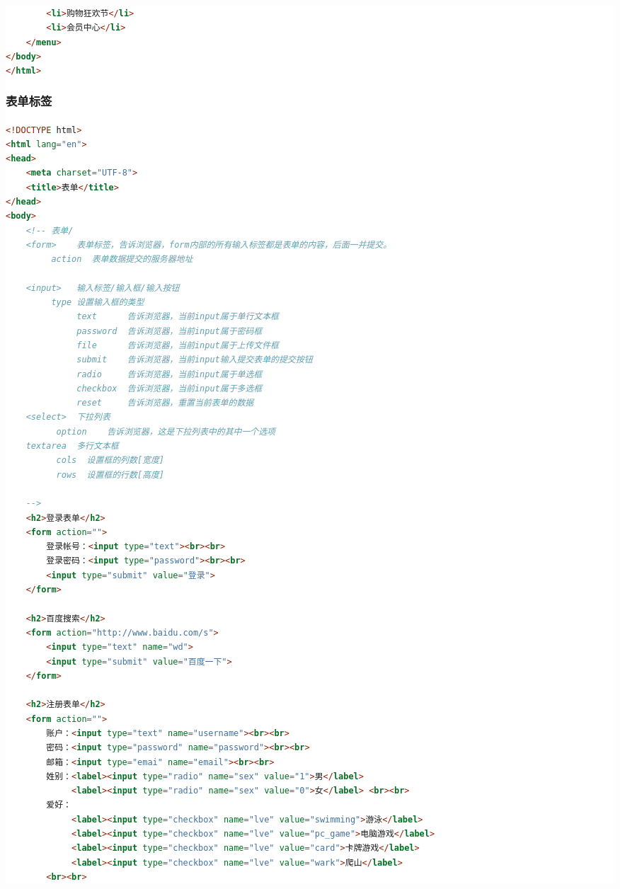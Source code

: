 ```html
        <li>购物狂欢节</li>
        <li>会员中心</li>
    </menu>
</body>
</html>
```

### 表单标签

```html
<!DOCTYPE html>
<html lang="en">
<head>
    <meta charset="UTF-8">
    <title>表单</title>
</head>
<body>
    <!-- 表单/
    <form>    表单标签，告诉浏览器，form内部的所有输入标签都是表单的内容，后面一并提交。
         action  表单数据提交的服务器地址

    <input>   输入标签/输入框/输入按钮
         type 设置输入框的类型
              text      告诉浏览器，当前input属于单行文本框
              password  告诉浏览器，当前input属于密码框
              file      告诉浏览器，当前input属于上传文件框
              submit    告诉浏览器，当前input输入提交表单的提交按钮
              radio     告诉浏览器，当前input属于单选框
              checkbox  告诉浏览器，当前input属于多选框
              reset     告诉浏览器，重置当前表单的数据
    <select>  下拉列表
          option    告诉浏览器，这是下拉列表中的其中一个选项
    textarea  多行文本框
          cols  设置框的列数[宽度]
          rows  设置框的行数[高度]

    -->
    <h2>登录表单</h2>
    <form action="">
        登录帐号：<input type="text"><br><br>
        登录密码：<input type="password"><br><br>
        <input type="submit" value="登录">
    </form>

    <h2>百度搜索</h2>
    <form action="http://www.baidu.com/s">
        <input type="text" name="wd">
        <input type="submit" value="百度一下">
    </form>

    <h2>注册表单</h2>
    <form action="">
        账户：<input type="text" name="username"><br><br>
        密码：<input type="password" name="password"><br><br>
        邮箱：<input type="emai" name="email"><br><br>
        姓别：<label><input type="radio" name="sex" value="1">男</label>
             <label><input type="radio" name="sex" value="0">女</label> <br><br>
        爱好：
             <label><input type="checkbox" name="lve" value="swimming">游泳</label>
             <label><input type="checkbox" name="lve" value="pc_game">电脑游戏</label>
             <label><input type="checkbox" name="lve" value="card">卡牌游戏</label>
             <label><input type="checkbox" name="lve" value="wark">爬山</label>
        <br><br>
```